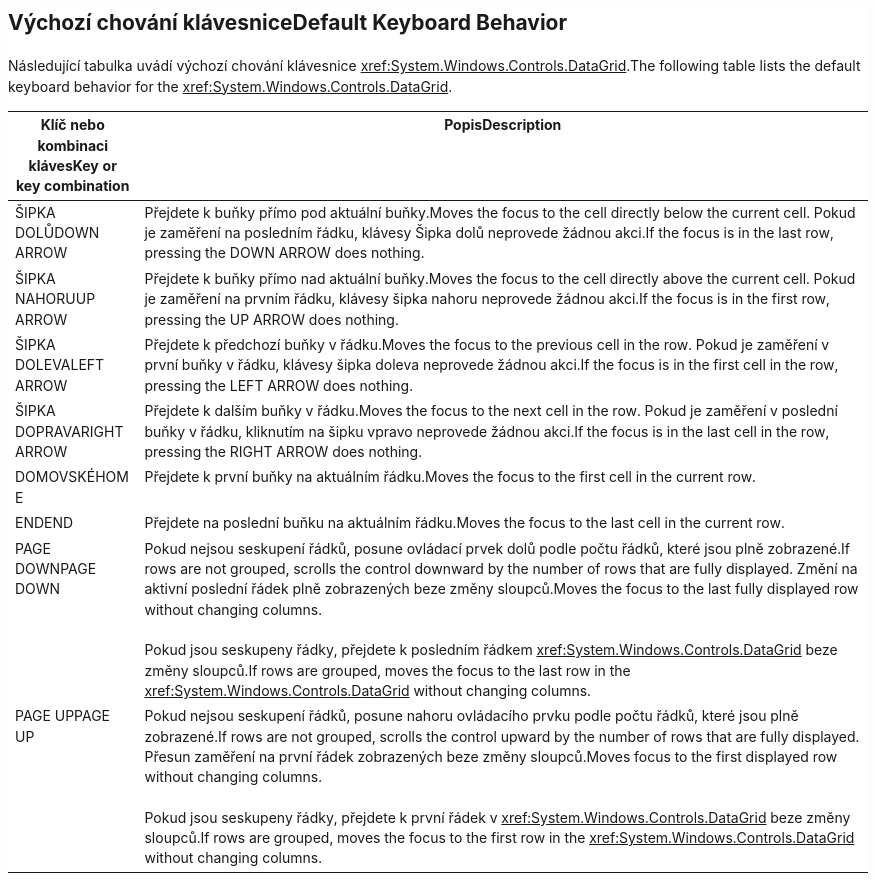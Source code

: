 ## <a name="default-keyboard-behavior"></a><span data-ttu-id="22e67-109">Výchozí chování klávesnice</span><span class="sxs-lookup"><span data-stu-id="22e67-109">Default Keyboard Behavior</span></span>  
 <span data-ttu-id="22e67-110">Následující tabulka uvádí výchozí chování klávesnice <xref:System.Windows.Controls.DataGrid>.</span><span class="sxs-lookup"><span data-stu-id="22e67-110">The following table lists the default keyboard behavior for the <xref:System.Windows.Controls.DataGrid>.</span></span>  
  
|<span data-ttu-id="22e67-111">Klíč nebo kombinaci kláves</span><span class="sxs-lookup"><span data-stu-id="22e67-111">Key or key combination</span></span>|<span data-ttu-id="22e67-112">Popis</span><span class="sxs-lookup"><span data-stu-id="22e67-112">Description</span></span>|  
|----------------------------|-----------------|  
|<span data-ttu-id="22e67-113">ŠIPKA DOLŮ</span><span class="sxs-lookup"><span data-stu-id="22e67-113">DOWN ARROW</span></span>|<span data-ttu-id="22e67-114">Přejdete k buňky přímo pod aktuální buňky.</span><span class="sxs-lookup"><span data-stu-id="22e67-114">Moves the focus to the cell directly below the current cell.</span></span> <span data-ttu-id="22e67-115">Pokud je zaměření na posledním řádku, klávesy Šipka dolů neprovede žádnou akci.</span><span class="sxs-lookup"><span data-stu-id="22e67-115">If the focus is in the last row, pressing the DOWN ARROW does nothing.</span></span>|  
|<span data-ttu-id="22e67-116">ŠIPKA NAHORU</span><span class="sxs-lookup"><span data-stu-id="22e67-116">UP ARROW</span></span>|<span data-ttu-id="22e67-117">Přejdete k buňky přímo nad aktuální buňky.</span><span class="sxs-lookup"><span data-stu-id="22e67-117">Moves the focus to the cell directly above the current cell.</span></span> <span data-ttu-id="22e67-118">Pokud je zaměření na prvním řádku, klávesy šipka nahoru neprovede žádnou akci.</span><span class="sxs-lookup"><span data-stu-id="22e67-118">If the focus is in the first row, pressing the UP ARROW does nothing.</span></span>|  
|<span data-ttu-id="22e67-119">ŠIPKA DOLEVA</span><span class="sxs-lookup"><span data-stu-id="22e67-119">LEFT ARROW</span></span>|<span data-ttu-id="22e67-120">Přejdete k předchozí buňky v řádku.</span><span class="sxs-lookup"><span data-stu-id="22e67-120">Moves the focus to the previous cell in the row.</span></span> <span data-ttu-id="22e67-121">Pokud je zaměření v první buňky v řádku, klávesy šipka doleva neprovede žádnou akci.</span><span class="sxs-lookup"><span data-stu-id="22e67-121">If the focus is in the first cell in the row, pressing the LEFT ARROW does nothing.</span></span>|  
|<span data-ttu-id="22e67-122">ŠIPKA DOPRAVA</span><span class="sxs-lookup"><span data-stu-id="22e67-122">RIGHT ARROW</span></span>|<span data-ttu-id="22e67-123">Přejdete k dalším buňky v řádku.</span><span class="sxs-lookup"><span data-stu-id="22e67-123">Moves the focus to the next cell in the row.</span></span> <span data-ttu-id="22e67-124">Pokud je zaměření v poslední buňky v řádku, kliknutím na šipku vpravo neprovede žádnou akci.</span><span class="sxs-lookup"><span data-stu-id="22e67-124">If the focus is in the last cell in the row, pressing the RIGHT ARROW does nothing.</span></span>|  
|<span data-ttu-id="22e67-125">DOMOVSKÉ</span><span class="sxs-lookup"><span data-stu-id="22e67-125">HOME</span></span>|<span data-ttu-id="22e67-126">Přejdete k první buňky na aktuálním řádku.</span><span class="sxs-lookup"><span data-stu-id="22e67-126">Moves the focus to the first cell in the current row.</span></span>|  
|<span data-ttu-id="22e67-127">END</span><span class="sxs-lookup"><span data-stu-id="22e67-127">END</span></span>|<span data-ttu-id="22e67-128">Přejdete na poslední buňku na aktuálním řádku.</span><span class="sxs-lookup"><span data-stu-id="22e67-128">Moves the focus to the last cell in the current row.</span></span>|  
|<span data-ttu-id="22e67-129">PAGE DOWN</span><span class="sxs-lookup"><span data-stu-id="22e67-129">PAGE DOWN</span></span>|<span data-ttu-id="22e67-130">Pokud nejsou seskupení řádků, posune ovládací prvek dolů podle počtu řádků, které jsou plně zobrazené.</span><span class="sxs-lookup"><span data-stu-id="22e67-130">If rows are not grouped, scrolls the control downward by the number of rows that are fully displayed.</span></span> <span data-ttu-id="22e67-131">Změní na aktivní poslední řádek plně zobrazených beze změny sloupců.</span><span class="sxs-lookup"><span data-stu-id="22e67-131">Moves the focus to the last fully displayed row without changing columns.</span></span><br /><br /> <span data-ttu-id="22e67-132">Pokud jsou seskupeny řádky, přejdete k posledním řádkem <xref:System.Windows.Controls.DataGrid> beze změny sloupců.</span><span class="sxs-lookup"><span data-stu-id="22e67-132">If rows are grouped, moves the focus to the last row in the <xref:System.Windows.Controls.DataGrid> without changing columns.</span></span>|  
|<span data-ttu-id="22e67-133">PAGE UP</span><span class="sxs-lookup"><span data-stu-id="22e67-133">PAGE UP</span></span>|<span data-ttu-id="22e67-134">Pokud nejsou seskupení řádků, posune nahoru ovládacího prvku podle počtu řádků, které jsou plně zobrazené.</span><span class="sxs-lookup"><span data-stu-id="22e67-134">If rows are not grouped, scrolls the control upward by the number of rows that are fully displayed.</span></span> <span data-ttu-id="22e67-135">Přesun zaměření na první řádek zobrazených beze změny sloupců.</span><span class="sxs-lookup"><span data-stu-id="22e67-135">Moves focus to the first displayed row without changing columns.</span></span><br /><br /> <span data-ttu-id="22e67-136">Pokud jsou seskupeny řádky, přejdete k první řádek v <xref:System.Windows.Controls.DataGrid> beze změny sloupců.</span><span class="sxs-lookup"><span data-stu-id="22e67-136">If rows are grouped, moves the focus to the first row in the <xref:System.Windows.Controls.DataGrid> without changing columns.</span></span>|  